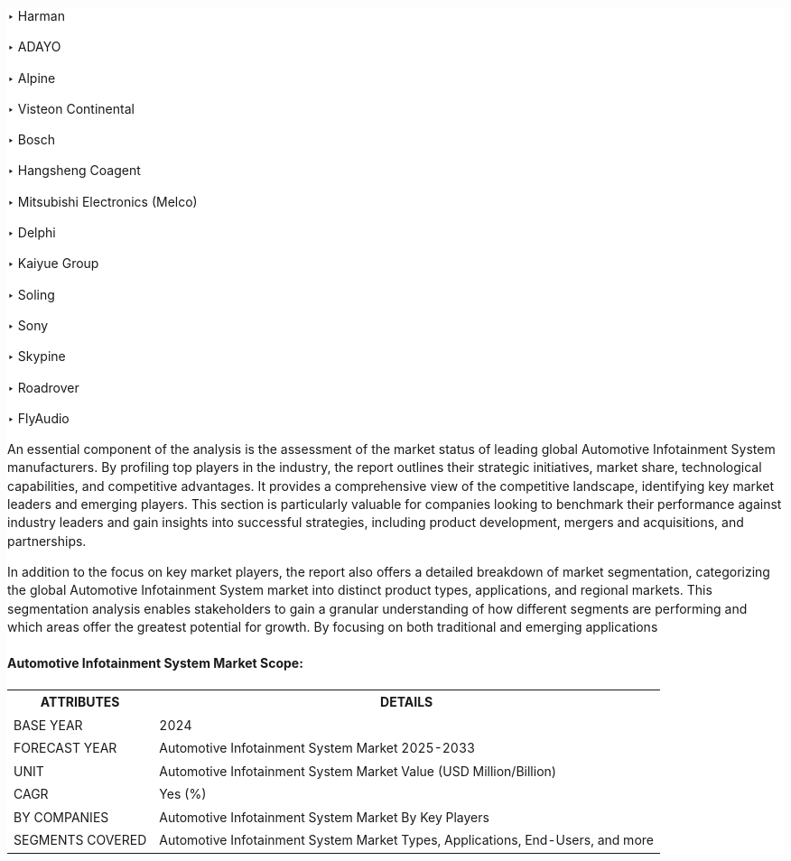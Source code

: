 ‣ Harman

‣ ADAYO

‣ Alpine

‣ Visteon Continental

‣ Bosch

‣ Hangsheng Coagent

‣ Mitsubishi Electronics (Melco)

‣ Delphi

‣ Kaiyue Group

‣ Soling

‣ Sony

‣ Skypine

‣ Roadrover

‣ FlyAudio

An essential component of the analysis is the assessment of the market status of leading global Automotive Infotainment System manufacturers. By profiling top players in the industry, the report outlines their strategic initiatives, market share, technological capabilities, and competitive advantages. It provides a comprehensive view of the competitive landscape, identifying key market leaders and emerging players. This section is particularly valuable for companies looking to benchmark their performance against industry leaders and gain insights into successful strategies, including product development, mergers and acquisitions, and partnerships.

In addition to the focus on key market players, the report also offers a detailed breakdown of market segmentation, categorizing the global Automotive Infotainment System market into distinct product types, applications, and regional markets. This segmentation analysis enables stakeholders to gain a granular understanding of how different segments are performing and which areas offer the greatest potential for growth. By focusing on both traditional and emerging applications

<h4>Automotive Infotainment System Market Scope:</h4>
<table>
<tr>
<th>ATTRIBUTES</th>
<th>DETAILS</th>
</tr>
<tr>
<td>BASE YEAR</td>
<td>2024</td>
</tr>
<tr>
<td>FORECAST YEAR</td>
<td>Automotive Infotainment System Market 2025-2033</td>
</tr>
<tr>
<td>UNIT</td>
<td>Automotive Infotainment System Market Value (USD Million/Billion)</td>
<tr>
<td>CAGR</td>
<td>Yes (%)</td>
</tr>
</tr>
<tr>
<td>BY COMPANIES</td>
<td>Automotive Infotainment System Market By Key Players</td>
</tr>
<tr>
<td>SEGMENTS COVERED</td>
<td>Automotive Infotainment System Market Types, Applications, End-Users, and more</td>